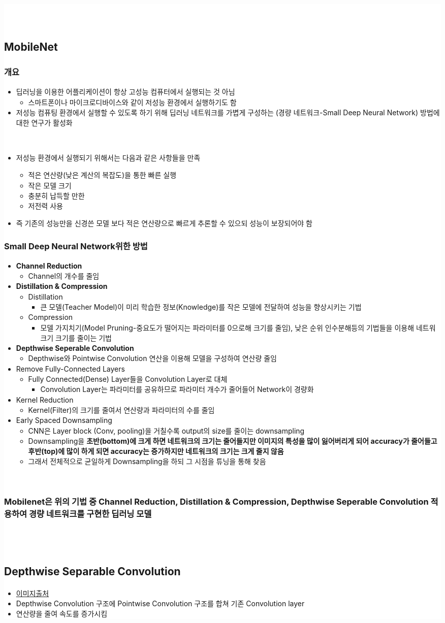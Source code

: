 <br>
<br>

## MobileNet
### 개요
- 딥러닝을 이용한 어플리케이션이 항상 고성능 컴퓨터에서 실행되는 것 아님
    - 스마트폰이나 마이크로디바이스와 같이 저성능 환경에서 실행하기도 함
- 저성능 컴퓨팅 환경에서 실행할 수 있도록 하기 위해 딥러닝 네트워크를 가볍게 구성하는 (경량 네트워크-Small Deep Neural Network) 방법에 대한 연구가 활성화

<br>

- 저성능 환경에서 실행되기 위해서는 다음과 같은 사항들을 만족
    - 적은 연산량(낮은 계산의 복잡도)을 통한 빠른 실행
    - 작은 모델 크기
    - 충분히 납득할 만한 
    - 저전력 사용

- 즉 기존의 성능만을 신경쓴 모델 보다 적은 연산량으로 빠르게 추론할 수 있으되 성능이 보장되어야 함


### Small Deep Neural Network위한 방법
- **Channel Reduction**
    - Channel의 개수를 줄임
- **Distillation & Compression**
    - Distillation
        - 큰 모델(Teacher Model)이 미리 학습한 정보(Knowledge)를 작은 모델에 전달하여 성능을 향상시키는 기법
    - Compression
        - 모델 가지치기(Model Pruning-중요도가 떨어지는 파라미터를 0으로해 크기를 줄임), 낮은 순위 인수분해등의 기법들을 이용해 네트워크기 크기를 줄이는 기법
- **Depthwise Seperable Convolution**
    - Depthwise와 Pointwise Convolution 연산을 이용해 모델을 구성하여 연산량 줄임
- Remove Fully-Connected Layers
    - Fully Connected(Dense) Layer들을 Convolution Layer로 대체
        - Convolution Layer는 파라미터를 공유하므로 파라미터 개수가 줄어들어 Network이 경량화
- Kernel Reduction
    - Kernel(Filter)의 크기를 줄여서 연산량과 파라미터의 수를 줄임
- Early Spaced Downsampling
    - CNN은 Layer block (Conv, pooling)을 거칠수록 output의 size를 줄이는 downsampling
    - Downsampling을 **초반(bottom)에 크게 하면 네트워크의 크기는 줄어들지만 이미지의 특성을 많이 잃어버리게 되어 accuracy가 줄어들고 후반(top)에 많이 하게 되면 accuracy는 증가하지만 네트워크의 크기는 크게 줄지 않음** 
    - 그래서 전체적으로 균일하게 Downsampling을 하되 그 시점을 튜닝을 통해 찾음

<br>

### Mobilenet은 위의 기법 중 **Channel Reduction, Distillation & Compression, Depthwise Seperable Convolution** 적용하여 경량 네트워크를 구현한 딥러닝 모델


<br>
<br>

## Depthwise Separable Convolution
- [이미지출처](https://www.youtube.com/watch?v=T7o3xvJLuHk)
- Depthwise Convolution 구조에 Pointwise Convolution 구조를 합쳐 기존 Convolution layer
- 연산량을 줄여 속도를 증가시킴
